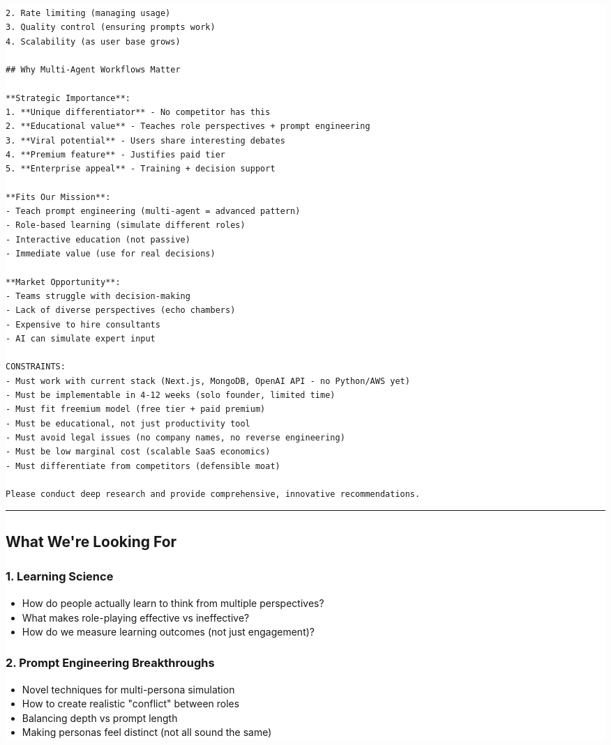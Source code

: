 ```
2. Rate limiting (managing usage)
3. Quality control (ensuring prompts work)
4. Scalability (as user base grows)

## Why Multi-Agent Workflows Matter

**Strategic Importance**:
1. **Unique differentiator** - No competitor has this
2. **Educational value** - Teaches role perspectives + prompt engineering
3. **Viral potential** - Users share interesting debates
4. **Premium feature** - Justifies paid tier
5. **Enterprise appeal** - Training + decision support

**Fits Our Mission**:
- Teach prompt engineering (multi-agent = advanced pattern)
- Role-based learning (simulate different roles)
- Interactive education (not passive)
- Immediate value (use for real decisions)

**Market Opportunity**:
- Teams struggle with decision-making
- Lack of diverse perspectives (echo chambers)
- Expensive to hire consultants
- AI can simulate expert input

CONSTRAINTS:
- Must work with current stack (Next.js, MongoDB, OpenAI API - no Python/AWS yet)
- Must be implementable in 4-12 weeks (solo founder, limited time)
- Must fit freemium model (free tier + paid premium)
- Must be educational, not just productivity tool
- Must avoid legal issues (no company names, no reverse engineering)
- Must be low marginal cost (scalable SaaS economics)
- Must differentiate from competitors (defensible moat)

Please conduct deep research and provide comprehensive, innovative recommendations.
```

---

## What We're Looking For

### 1. Learning Science

- How do people actually learn to think from multiple perspectives?
- What makes role-playing effective vs ineffective?
- How do we measure learning outcomes (not just engagement)?

### 2. Prompt Engineering Breakthroughs

- Novel techniques for multi-persona simulation
- How to create realistic "conflict" between roles
- Balancing depth vs prompt length
- Making personas feel distinct (not all sound the same)
